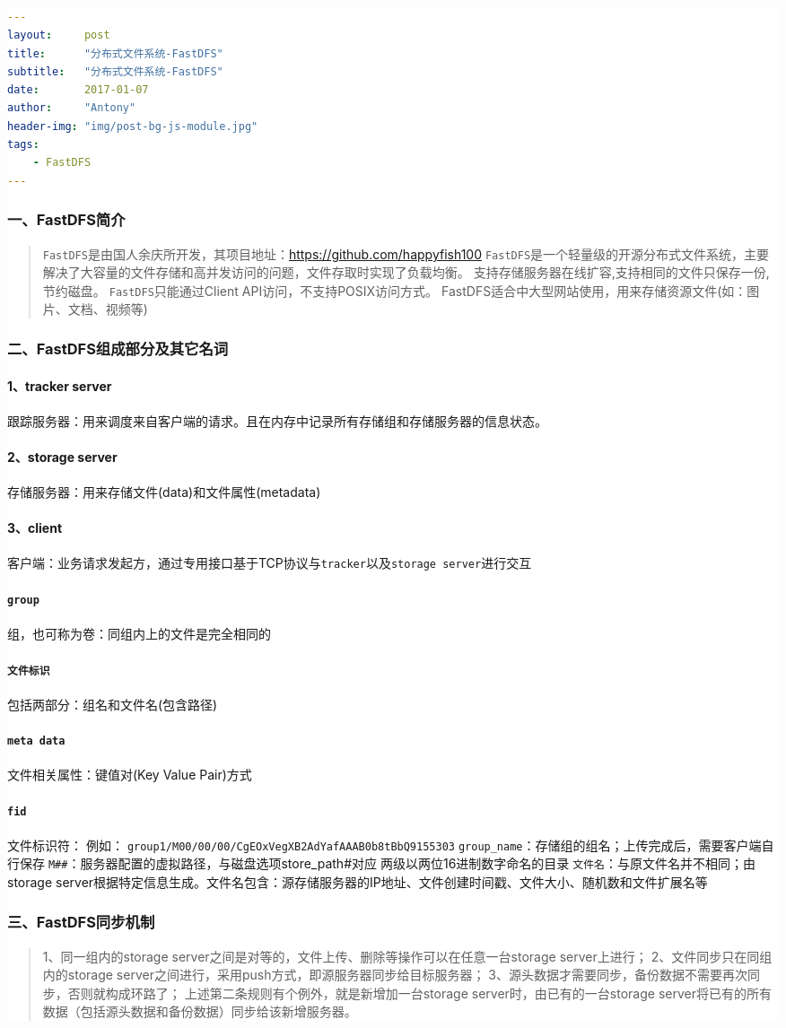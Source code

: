 ```yaml
---
layout:     post
title:      "分布式文件系统-FastDFS"
subtitle:   "分布式文件系统-FastDFS"
date:       2017-01-07
author:     "Antony"
header-img: "img/post-bg-js-module.jpg"
tags:
    - FastDFS
---
```


### 一、FastDFS简介
>`FastDFS`是由国人余庆所开发，其项目地址：https://github.com/happyfish100
>`FastDFS`是一个轻量级的开源分布式文件系统，主要解决了大容量的文件存储和高并发访问的问题，文件存取时实现了负载均衡。
>支持存储服务器在线扩容,支持相同的文件只保存一份,节约磁盘。
>`FastDFS`只能通过Client API访问，不支持POSIX访问方式。
>FastDFS适合中大型网站使用，用来存储资源文件(如：图片、文档、视频等)

### 二、FastDFS组成部分及其它名词
#### 1、tracker server
跟踪服务器：用来调度来自客户端的请求。且在内存中记录所有存储组和存储服务器的信息状态。
#### 2、storage server
存储服务器：用来存储文件(data)和文件属性(metadata)
#### 3、client
客户端：业务请求发起方，通过专用接口基于TCP协议与`tracker`以及`storage server`进行交互
#### `group`
组，也可称为卷：同组内上的文件是完全相同的
#### `文件标识`
包括两部分：组名和文件名(包含路径)
#### `meta data`
文件相关属性：键值对(Key Value Pair)方式
#### `fid`
文件标识符：
例如：
`group1/M00/00/00/CgEOxVegXB2AdYafAAAB0b8tBbQ9155303`
`group_name`：存储组的组名；上传完成后，需要客户端自行保存
`M##`：服务器配置的虚拟路径，与磁盘选项store_path#对应
两级以两位16进制数字命名的目录
`文件名`：与原文件名并不相同；由storage server根据特定信息生成。文件名包含：源存储服务器的IP地址、文件创建时间戳、文件大小、随机数和文件扩展名等
### 三、FastDFS同步机制
>1、同一组内的storage server之间是对等的，文件上传、删除等操作可以在任意一台storage server上进行；
>2、文件同步只在同组内的storage server之间进行，采用push方式，即源服务器同步给目标服务器；
>3、源头数据才需要同步，备份数据不需要再次同步，否则就构成环路了；
上述第二条规则有个例外，就是新增加一台storage server时，由已有的一台storage server将已有的所有数据（包括源头数据和备份数据）同步给该新增服务器。
